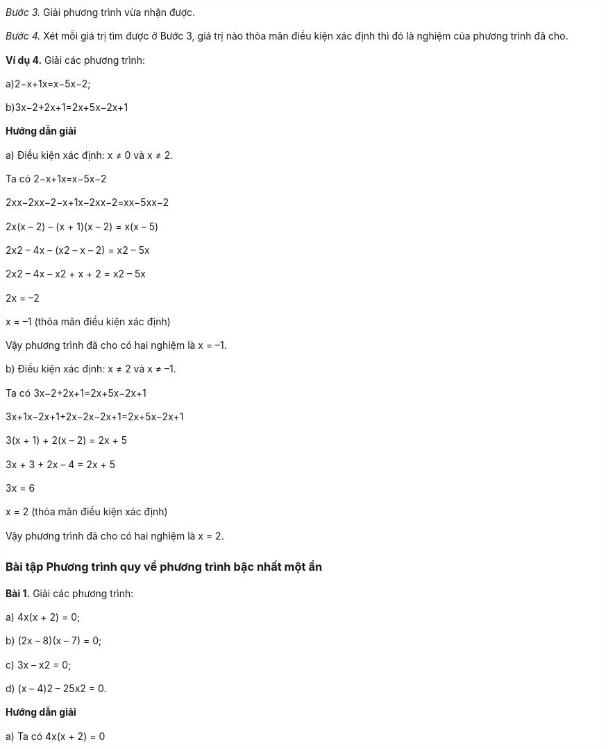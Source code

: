 _Bước 3._ Giải phương trình vừa nhận được.

_Bước 4._ Xét mỗi giá trị tìm được ở Bước 3, giá trị nào thỏa mãn điều kiện xác định thì đó là nghiệm của phương trình đã cho.

**Ví dụ 4.** Giải các phương trình:

a)2−x+1x=x−5x−2;

b)3x−2+2x+1=2x+5x−2x+1

**Hướng dẫn giải**

a) Điều kiện xác định: x ≠ 0 và x ≠ 2.

Ta có 2−x+1x=x−5x−2

2xx−2xx−2−x+1x−2xx−2=xx−5xx−2

2x(x – 2) – (x + 1)(x – 2) = x(x – 5)

2x2 – 4x – (x2 – x – 2) = x2 – 5x

2x2 – 4x – x2 \+ x + 2 = x2 – 5x

2x = –2

x = –1 (thỏa mãn điều kiện xác định)

Vậy phương trình đã cho có hai nghiệm là x = –1.

b) Điều kiện xác định: x ≠ 2 và x ≠ –1.

Ta có 3x−2+2x+1=2x+5x−2x+1

3x+1x−2x+1+2x−2x−2x+1=2x+5x−2x+1

3(x + 1) + 2(x – 2) = 2x + 5

3x + 3 + 2x – 4 = 2x + 5

3x = 6

x = 2 (thỏa mãn điều kiện xác định)

Vậy phương trình đã cho có hai nghiệm là x = 2.

### **Bài tập Phương trình quy về phương trình bậc nhất một ẩn**

**Bài 1.** Giải các phương trình:

a) 4x(x + 2) = 0;

b) (2x – 8)(x – 7) = 0;

c) 3x – x2 = 0;

d) (x – 4)2 – 25x2 = 0.

**Hướng dẫn giải**

a) Ta có 4x(x + 2) = 0
